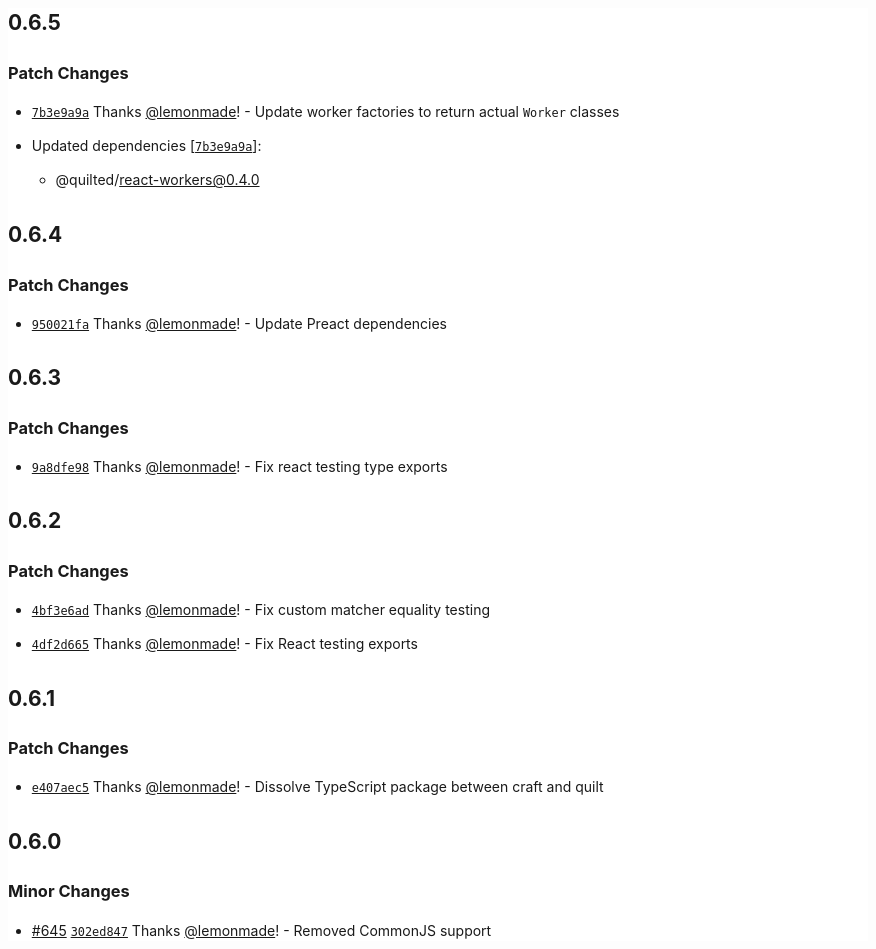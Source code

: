 ## 0.6.5

### Patch Changes

- [`7b3e9a9a`](https://github.com/lemonmade/quilt/commit/7b3e9a9a4b63e76ec4224cccc9a8449b83c93a4d) Thanks [@lemonmade](https://github.com/lemonmade)! - Update worker factories to return actual `Worker` classes

- Updated dependencies [[`7b3e9a9a`](https://github.com/lemonmade/quilt/commit/7b3e9a9a4b63e76ec4224cccc9a8449b83c93a4d)]:
  - @quilted/react-workers@0.4.0

## 0.6.4

### Patch Changes

- [`950021fa`](https://github.com/lemonmade/quilt/commit/950021fa127df22e6c6d3b2d5138b54c03591a28) Thanks [@lemonmade](https://github.com/lemonmade)! - Update Preact dependencies

## 0.6.3

### Patch Changes

- [`9a8dfe98`](https://github.com/lemonmade/quilt/commit/9a8dfe98cf859238005cbd13fcafc107e67d123d) Thanks [@lemonmade](https://github.com/lemonmade)! - Fix react testing type exports

## 0.6.2

### Patch Changes

- [`4bf3e6ad`](https://github.com/lemonmade/quilt/commit/4bf3e6ade2922fe5de175b07fdaf21bb679895bf) Thanks [@lemonmade](https://github.com/lemonmade)! - Fix custom matcher equality testing

- [`4df2d665`](https://github.com/lemonmade/quilt/commit/4df2d665ae22201afa86e7a5f214f73f5428ea4e) Thanks [@lemonmade](https://github.com/lemonmade)! - Fix React testing exports

## 0.6.1

### Patch Changes

- [`e407aec5`](https://github.com/lemonmade/quilt/commit/e407aec56e697eadfc7b1e62168ad40a49738d96) Thanks [@lemonmade](https://github.com/lemonmade)! - Dissolve TypeScript package between craft and quilt

## 0.6.0

### Minor Changes

- [#645](https://github.com/lemonmade/quilt/pull/645) [`302ed847`](https://github.com/lemonmade/quilt/commit/302ed8479f9c035ef39d48137de958dba50690ca) Thanks [@lemonmade](https://github.com/lemonmade)! - Removed CommonJS support
